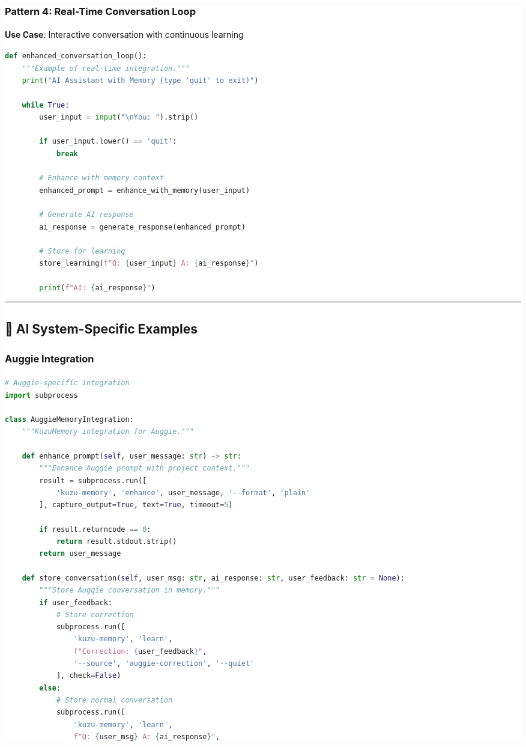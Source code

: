 ### Pattern 4: Real-Time Conversation Loop

**Use Case**: Interactive conversation with continuous learning

```python
def enhanced_conversation_loop():
    """Example of real-time integration."""
    print("AI Assistant with Memory (type 'quit' to exit)")

    while True:
        user_input = input("\nYou: ").strip()

        if user_input.lower() == 'quit':
            break

        # Enhance with memory context
        enhanced_prompt = enhance_with_memory(user_input)

        # Generate AI response
        ai_response = generate_response(enhanced_prompt)

        # Store for learning
        store_learning(f"Q: {user_input} A: {ai_response}")

        print(f"AI: {ai_response}")
```

---

## 🤖 AI System-Specific Examples

### Auggie Integration

```python
# Auggie-specific integration
import subprocess

class AuggieMemoryIntegration:
    """KuzuMemory integration for Auggie."""

    def enhance_prompt(self, user_message: str) -> str:
        """Enhance Auggie prompt with project context."""
        result = subprocess.run([
            'kuzu-memory', 'enhance', user_message, '--format', 'plain'
        ], capture_output=True, text=True, timeout=5)

        if result.returncode == 0:
            return result.stdout.strip()
        return user_message

    def store_conversation(self, user_msg: str, ai_response: str, user_feedback: str = None):
        """Store Auggie conversation in memory."""
        if user_feedback:
            # Store correction
            subprocess.run([
                'kuzu-memory', 'learn',
                f"Correction: {user_feedback}",
                '--source', 'auggie-correction', '--quiet'
            ], check=False)
        else:
            # Store normal conversation
            subprocess.run([
                'kuzu-memory', 'learn',
                f"Q: {user_msg} A: {ai_response}",
```